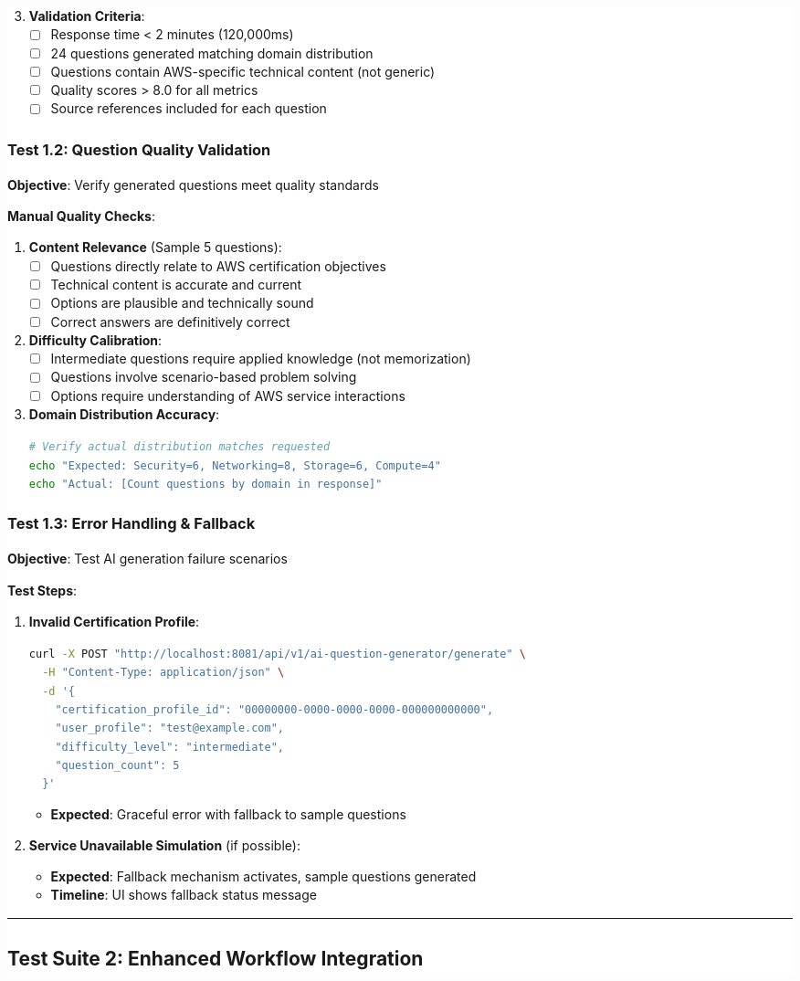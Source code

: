 3. **Validation Criteria**:
   - [ ] Response time < 2 minutes (120,000ms)
   - [ ] 24 questions generated matching domain distribution
   - [ ] Questions contain AWS-specific technical content (not generic)
   - [ ] Quality scores > 8.0 for all metrics
   - [ ] Source references included for each question

### **Test 1.2: Question Quality Validation**
**Objective**: Verify generated questions meet quality standards

**Manual Quality Checks**:
1. **Content Relevance** (Sample 5 questions):
   - [ ] Questions directly relate to AWS certification objectives
   - [ ] Technical content is accurate and current
   - [ ] Options are plausible and technically sound
   - [ ] Correct answers are definitively correct

2. **Difficulty Calibration**:
   - [ ] Intermediate questions require applied knowledge (not memorization)
   - [ ] Questions involve scenario-based problem solving
   - [ ] Options require understanding of AWS service interactions

3. **Domain Distribution Accuracy**:
   ```bash
   # Verify actual distribution matches requested
   echo "Expected: Security=6, Networking=8, Storage=6, Compute=4"
   echo "Actual: [Count questions by domain in response]"
   ```

### **Test 1.3: Error Handling & Fallback**
**Objective**: Test AI generation failure scenarios

**Test Steps**:
1. **Invalid Certification Profile**:
   ```bash
   curl -X POST "http://localhost:8081/api/v1/ai-question-generator/generate" \
     -H "Content-Type: application/json" \
     -d '{
       "certification_profile_id": "00000000-0000-0000-0000-000000000000",
       "user_profile": "test@example.com",
       "difficulty_level": "intermediate",
       "question_count": 5
     }'
   ```
   - **Expected**: Graceful error with fallback to sample questions

2. **Service Unavailable Simulation** (if possible):
   - **Expected**: Fallback mechanism activates, sample questions generated
   - **Timeline**: UI shows fallback status message

---

## Test Suite 2: Enhanced Workflow Integration
